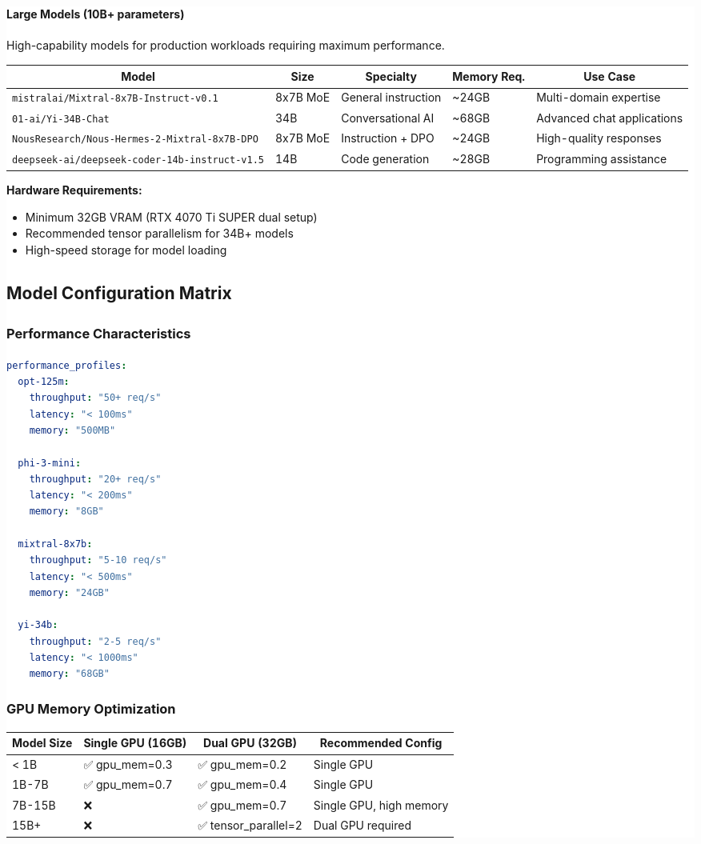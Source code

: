 #### Large Models (10B+ parameters)
High-capability models for production workloads requiring maximum performance.

| Model | Size | Specialty | Memory Req. | Use Case |
|-------|------|-----------|-------------|----------|
| `mistralai/Mixtral-8x7B-Instruct-v0.1` | 8x7B MoE | General instruction | ~24GB | Multi-domain expertise |
| `01-ai/Yi-34B-Chat` | 34B | Conversational AI | ~68GB | Advanced chat applications |
| `NousResearch/Nous-Hermes-2-Mixtral-8x7B-DPO` | 8x7B MoE | Instruction + DPO | ~24GB | High-quality responses |
| `deepseek-ai/deepseek-coder-14b-instruct-v1.5` | 14B | Code generation | ~28GB | Programming assistance |

**Hardware Requirements:**
- Minimum 32GB VRAM (RTX 4070 Ti SUPER dual setup)
- Recommended tensor parallelism for 34B+ models
- High-speed storage for model loading

## Model Configuration Matrix

### Performance Characteristics

```yaml
performance_profiles:
  opt-125m:
    throughput: "50+ req/s"
    latency: "< 100ms"
    memory: "500MB"
    
  phi-3-mini:
    throughput: "20+ req/s"
    latency: "< 200ms"
    memory: "8GB"
    
  mixtral-8x7b:
    throughput: "5-10 req/s"
    latency: "< 500ms"
    memory: "24GB"
    
  yi-34b:
    throughput: "2-5 req/s"
    latency: "< 1000ms"
    memory: "68GB"
```

### GPU Memory Optimization

| Model Size | Single GPU (16GB) | Dual GPU (32GB) | Recommended Config |
|------------|------------------|-----------------|-------------------|
| < 1B | ✅ gpu_mem=0.3 | ✅ gpu_mem=0.2 | Single GPU |
| 1B-7B | ✅ gpu_mem=0.7 | ✅ gpu_mem=0.4 | Single GPU |
| 7B-15B | ❌ | ✅ gpu_mem=0.7 | Single GPU, high memory |
| 15B+ | ❌ | ✅ tensor_parallel=2 | Dual GPU required |
